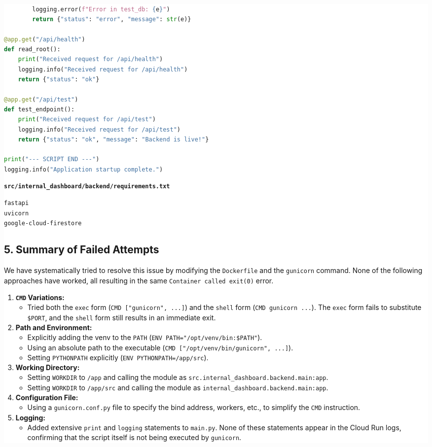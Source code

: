 ```python
        logging.error(f"Error in test_db: {e}")
        return {"status": "error", "message": str(e)}

@app.get("/api/health")
def read_root():
    print("Received request for /api/health")
    logging.info("Received request for /api/health")
    return {"status": "ok"}

@app.get("/api/test")
def test_endpoint():
    print("Received request for /api/test")
    logging.info("Received request for /api/test")
    return {"status": "ok", "message": "Backend is live!"}

print("--- SCRIPT END ---")
logging.info("Application startup complete.")
```

**`src/internal_dashboard/backend/requirements.txt`**
```
fastapi
uvicorn
google-cloud-firestore
```

## 5. Summary of Failed Attempts

We have systematically tried to resolve this issue by modifying the `Dockerfile` and the `gunicorn` command. None of the following approaches have worked, all resulting in the same `Container called exit(0)` error.

1.  **`CMD` Variations:**
    *   Tried both the `exec` form (`CMD ["gunicorn", ...]`) and the `shell` form (`CMD gunicorn ...`). The `exec` form fails to substitute `$PORT`, and the `shell` form still results in an immediate exit.
2.  **Path and Environment:**
    *   Explicitly adding the venv to the `PATH` (`ENV PATH="/opt/venv/bin:$PATH"`).
    *   Using an absolute path to the executable (`CMD ["/opt/venv/bin/gunicorn", ...]`).
    *   Setting `PYTHONPATH` explicitly (`ENV PYTHONPATH=/app/src`).
3.  **Working Directory:**
    *   Setting `WORKDIR` to `/app` and calling the module as `src.internal_dashboard.backend.main:app`.
    *   Setting `WORKDIR` to `/app/src` and calling the module as `internal_dashboard.backend.main:app`.
4.  **Configuration File:**
    *   Using a `gunicorn.conf.py` file to specify the bind address, workers, etc., to simplify the `CMD` instruction.
5.  **Logging:**
    *   Added extensive `print` and `logging` statements to `main.py`. None of these statements appear in the Cloud Run logs, confirming that the script itself is not being executed by `gunicorn`.
